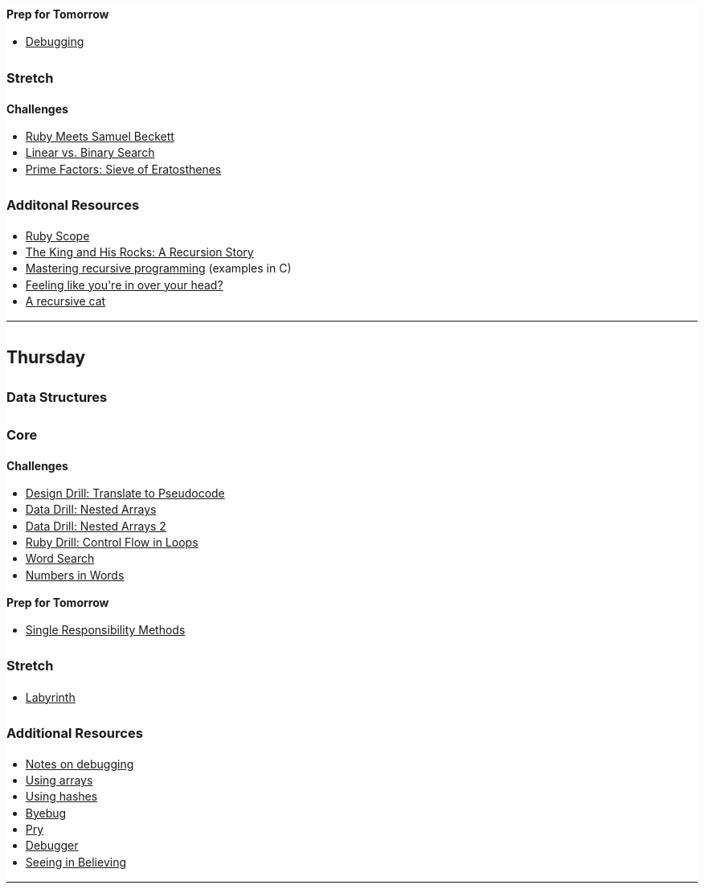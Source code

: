 **Prep for Tomorrow**

- [Debugging](../readings/debugging/README.md)

### Stretch

**Challenges**

- [Ruby Meets Samuel Beckett](../../../../quad-ruby-meets-samuel-beckett-challenge)
- [Linear vs. Binary Search](../../../../binary-vs-linear-searching-challenge)
- [Prime Factors: Sieve of Eratosthenes](../../../../prime-factors-sieve-of-eratosthenes-challenge)


### Additonal Resources

- [Ruby Scope](https://github.com/devbootcamp/reference/wiki/Ruby-Scope)
- [The King and His Rocks: A Recursion Story](http://ruby.bastardsbook.com/chapters/recursion/)
- [Mastering recursive programming](http://www.ibm.com/developerworks/library/l-recurs/index.html) (examples in C)
- [Feeling like you're in over your head?](http://blog.42floors.com/fake-courage/#.Ujnq1GRARq6)
- [A recursive cat](http://sweetsugarmama.net/wp-content/uploads/2011/09/hello-kitty-cat-costume.jpg)

---

## Thursday
### Data Structures

### Core

**Challenges**

- [Design Drill: Translate to Pseudocode](../../../../design-drill-translate-to-pseudocode-challenge)
- [Data Drill: Nested Arrays](../../../../data-drill-nested-arrays-challenge)
- [Data Drill: Nested Arrays 2](../../../../nested-arrays-2-ruby-for-conversion-and-seeding-challenge)
- [Ruby Drill: Control Flow in Loops](../../../../ruby-drill-control-flow-in-loops-challenge)
- [Word Search](../../../../ruby-word-search-challenge)
- [Numbers in Words](../../../../numbers-in-words-challenge)

**Prep for Tomorrow**

- [Single Responsibility Methods](../readings/single-responsibility-methods/README.md)

### Stretch

- [Labyrinth](../../../../labyrinth-challenge)

### Additional Resources

- [Notes on debugging](./resources/debugging.md)
- [Using arrays](http://blog.teamtreehouse.com/ruby-arrays)
- [Using hashes](http://teamtreehouse.com/library/ruby-foundations#hashes)
- [Byebug](https://rubygems.org/gems/byebug)
- [Pry](http://pryrepl.org/)
- [Debugger](http://www.tutorialspoint.com/ruby/ruby_debugger.htm)
- [Seeing in Believing](https://github.com/JoshCheek/sublime-text-2-seeing-is-believing)

---